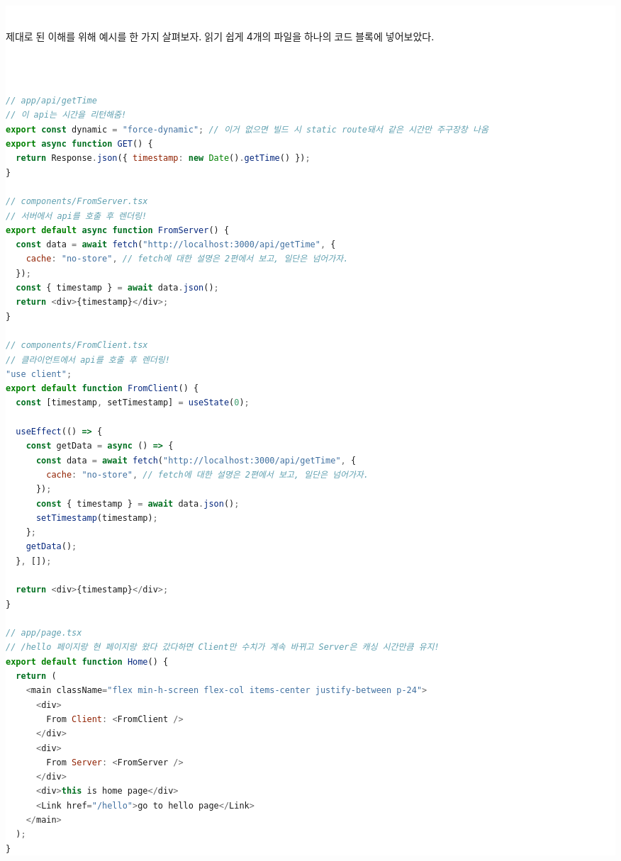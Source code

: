 <br/>

제대로 된 이해를 위해 예시를 한 가지 살펴보자. 읽기 쉽게 4개의 파일을 하나의 코드 블록에 넣어보았다.

<br/>

```javascript

// app/api/getTime
// 이 api는 시간을 리턴해줌!
export const dynamic = "force-dynamic"; // 이거 없으면 빌드 시 static route돼서 같은 시간만 주구장창 나옴
export async function GET() {
  return Response.json({ timestamp: new Date().getTime() });
}

// components/FromServer.tsx
// 서버에서 api를 호출 후 렌더링!
export default async function FromServer() {
  const data = await fetch("http://localhost:3000/api/getTime", {
    cache: "no-store", // fetch에 대한 설명은 2편에서 보고, 일단은 넘어가자.
  });
  const { timestamp } = await data.json();
  return <div>{timestamp}</div>;
}

// components/FromClient.tsx
// 클라이언트에서 api를 호출 후 렌더링!
"use client";
export default function FromClient() {
  const [timestamp, setTimestamp] = useState(0);

  useEffect(() => {
    const getData = async () => {
      const data = await fetch("http://localhost:3000/api/getTime", {
        cache: "no-store", // fetch에 대한 설명은 2편에서 보고, 일단은 넘어가자.
      });
      const { timestamp } = await data.json();
      setTimestamp(timestamp);
    };
    getData();
  }, []);

  return <div>{timestamp}</div>;
}

// app/page.tsx
// /hello 페이지랑 현 페이지랑 왔다 갔다하면 Client만 수치가 계속 바뀌고 Server은 캐싱 시간만큼 유지!
export default function Home() {
  return (
    <main className="flex min-h-screen flex-col items-center justify-between p-24">
      <div>
        From Client: <FromClient />
      </div>
      <div>
        From Server: <FromServer />
      </div>
      <div>this is home page</div>
      <Link href="/hello">go to hello page</Link>
    </main>
  );
}


```
